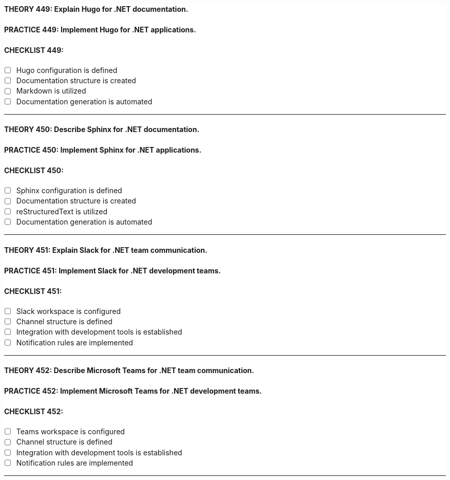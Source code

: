 #### THEORY 449: Explain Hugo for .NET documentation.

#### PRACTICE 449: Implement Hugo for .NET applications.

#### CHECKLIST 449:

- [ ] Hugo configuration is defined
- [ ] Documentation structure is created
- [ ] Markdown is utilized
- [ ] Documentation generation is automated

---

#### THEORY 450: Describe Sphinx for .NET documentation.

#### PRACTICE 450: Implement Sphinx for .NET applications.

#### CHECKLIST 450:

- [ ] Sphinx configuration is defined
- [ ] Documentation structure is created
- [ ] reStructuredText is utilized
- [ ] Documentation generation is automated

---

#### THEORY 451: Explain Slack for .NET team communication.

#### PRACTICE 451: Implement Slack for .NET development teams.

#### CHECKLIST 451:

- [ ] Slack workspace is configured
- [ ] Channel structure is defined
- [ ] Integration with development tools is established
- [ ] Notification rules are implemented

---

#### THEORY 452: Describe Microsoft Teams for .NET team communication.

#### PRACTICE 452: Implement Microsoft Teams for .NET development teams.

#### CHECKLIST 452:

- [ ] Teams workspace is configured
- [ ] Channel structure is defined
- [ ] Integration with development tools is established
- [ ] Notification rules are implemented

---
